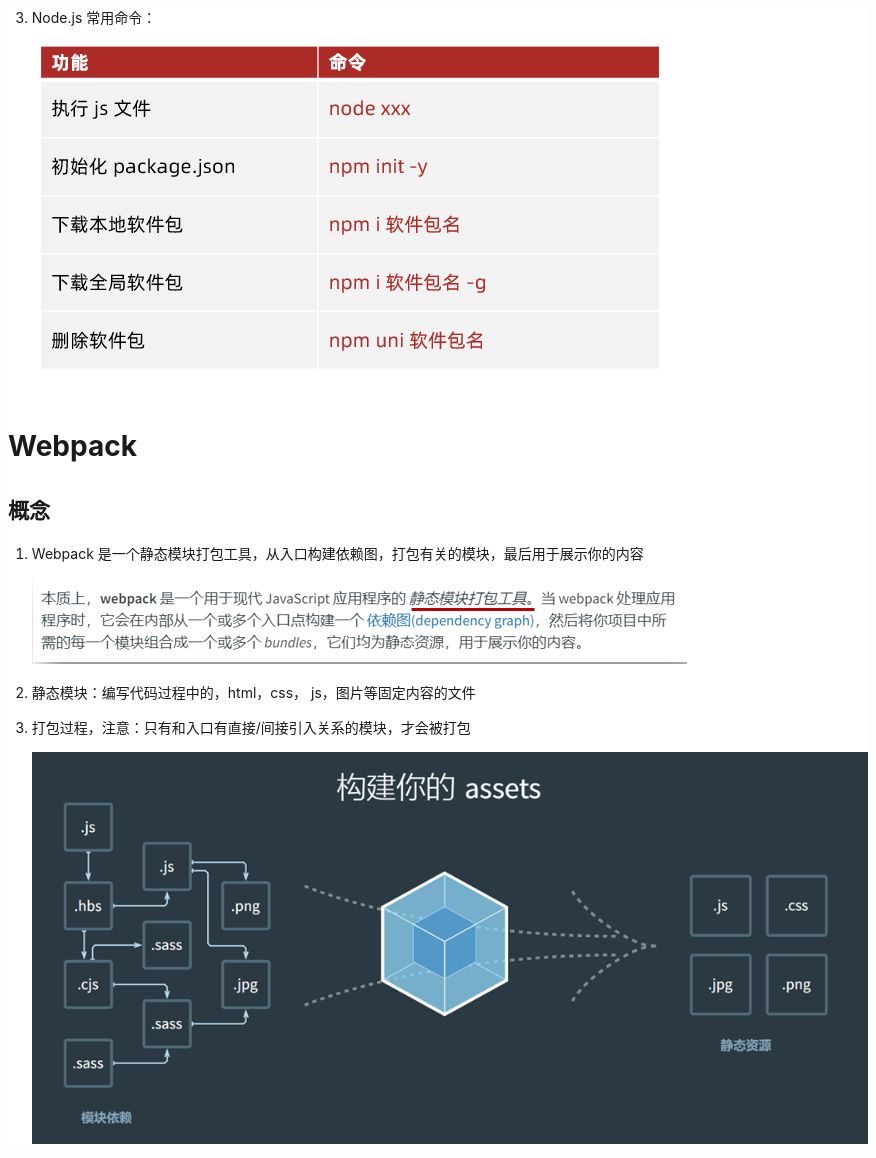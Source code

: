    

   3. Node.js 常用命令：

      ![image-20230331171411780](前端.assets/image-20230331171411780.png)

   

# Webpack

## 概念

1. Webpack 是一个静态模块打包工具，从入口构建依赖图，打包有关的模块，最后用于展示你的内容

   ![image-20230403105744257](前端.assets/image-20230403105744257.png)




2. 静态模块：编写代码过程中的，html，css， js，图片等固定内容的文件

3. 打包过程，注意：只有和入口有直接/间接引入关系的模块，才会被打包

   ![image-20230403105848637](前端.assets/image-20230403105848637.png)
